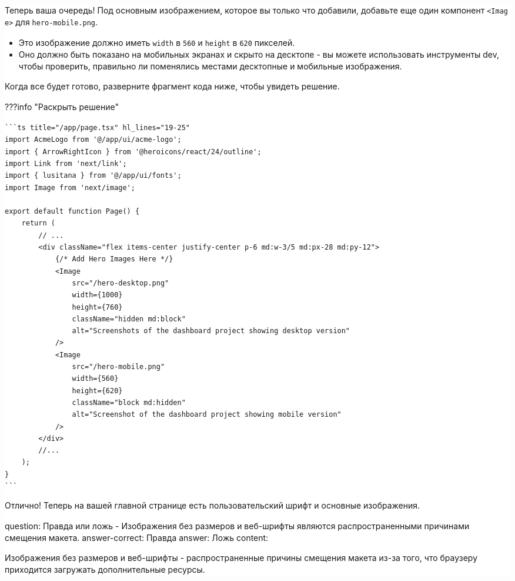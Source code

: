 Теперь ваша очередь! Под основным изображением, которое вы только что добавили, добавьте еще один компонент `<Image>` для `hero-mobile.png`.

-   Это изображение должно иметь `width` в `560` и `height` в `620` пикселей.
-   Оно должно быть показано на мобильных экранах и скрыто на десктопе - вы можете использовать инструменты dev, чтобы проверить, правильно ли поменялись местами десктопные и мобильные изображения.

Когда все будет готово, разверните фрагмент кода ниже, чтобы увидеть решение.

???info "Раскрыть решение"

    ```ts title="/app/page.tsx" hl_lines="19-25"
    import AcmeLogo from '@/app/ui/acme-logo';
    import { ArrowRightIcon } from '@heroicons/react/24/outline';
    import Link from 'next/link';
    import { lusitana } from '@/app/ui/fonts';
    import Image from 'next/image';

    export default function Page() {
    	return (
    		// ...
    		<div className="flex items-center justify-center p-6 md:w-3/5 md:px-28 md:py-12">
    			{/* Add Hero Images Here */}
    			<Image
    				src="/hero-desktop.png"
    				width={1000}
    				height={760}
    				className="hidden md:block"
    				alt="Screenshots of the dashboard project showing desktop version"
    			/>
    			<Image
    				src="/hero-mobile.png"
    				width={560}
    				height={620}
    				className="block md:hidden"
    				alt="Screenshot of the dashboard project showing mobile version"
    			/>
    		</div>
    		//...
    	);
    }
    ```

Отлично! Теперь на вашей главной странице есть пользовательский шрифт и основные изображения.

<?quiz?>

question: Правда или ложь - Изображения без размеров и веб-шрифты являются распространенными причинами смещения макета.
answer-correct: Правда
answer: Ложь
content:

<p>Изображения без размеров и веб-шрифты - распространенные причины смещения макета из-за того, что браузеру приходится загружать дополнительные ресурсы.</p>
<?/quiz?>

